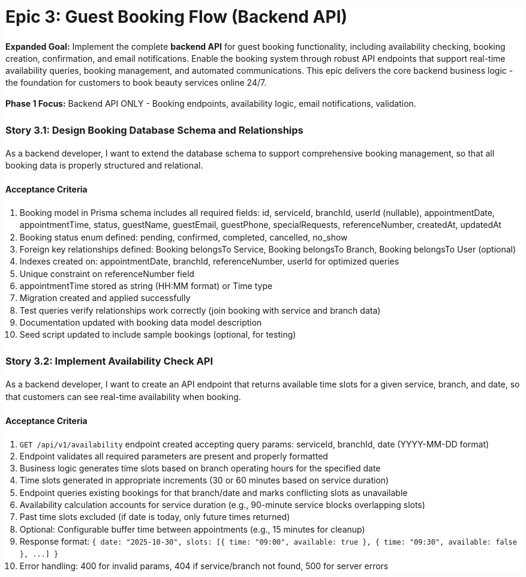 # Epic 3: Guest Booking Flow (Backend API)

**Expanded Goal:** Implement the complete **backend API** for guest booking functionality, including availability checking, booking creation, confirmation, and email notifications. Enable the booking system through robust API endpoints that support real-time availability queries, booking management, and automated communications. This epic delivers the core backend business logic - the foundation for customers to book beauty services online 24/7.

**Phase 1 Focus:** Backend API ONLY - Booking endpoints, availability logic, email notifications, validation.

### Story 3.1: Design Booking Database Schema and Relationships

As a backend developer,
I want to extend the database schema to support comprehensive booking management,
so that all booking data is properly structured and relational.

#### Acceptance Criteria
1. Booking model in Prisma schema includes all required fields: id, serviceId, branchId, userId (nullable), appointmentDate, appointmentTime, status, guestName, guestEmail, guestPhone, specialRequests, referenceNumber, createdAt, updatedAt
2. Booking status enum defined: pending, confirmed, completed, cancelled, no_show
3. Foreign key relationships defined: Booking belongsTo Service, Booking belongsTo Branch, Booking belongsTo User (optional)
4. Indexes created on: appointmentDate, branchId, referenceNumber, userId for optimized queries
5. Unique constraint on referenceNumber field
6. appointmentTime stored as string (HH:MM format) or Time type
7. Migration created and applied successfully
8. Test queries verify relationships work correctly (join booking with service and branch data)
9. Documentation updated with booking data model description
10. Seed script updated to include sample bookings (optional, for testing)

### Story 3.2: Implement Availability Check API

As a backend developer,
I want to create an API endpoint that returns available time slots for a given service, branch, and date,
so that customers can see real-time availability when booking.

#### Acceptance Criteria
1. `GET /api/v1/availability` endpoint created accepting query params: serviceId, branchId, date (YYYY-MM-DD format)
2. Endpoint validates all required parameters are present and properly formatted
3. Business logic generates time slots based on branch operating hours for the specified date
4. Time slots generated in appropriate increments (30 or 60 minutes based on service duration)
5. Endpoint queries existing bookings for that branch/date and marks conflicting slots as unavailable
6. Availability calculation accounts for service duration (e.g., 90-minute service blocks overlapping slots)
7. Past time slots excluded (if date is today, only future times returned)
8. Optional: Configurable buffer time between appointments (e.g., 15 minutes for cleanup)
9. Response format: `{ date: "2025-10-30", slots: [{ time: "09:00", available: true }, { time: "09:30", available: false }, ...] }`
10. Error handling: 400 for invalid params, 404 if service/branch not found, 500 for server errors
